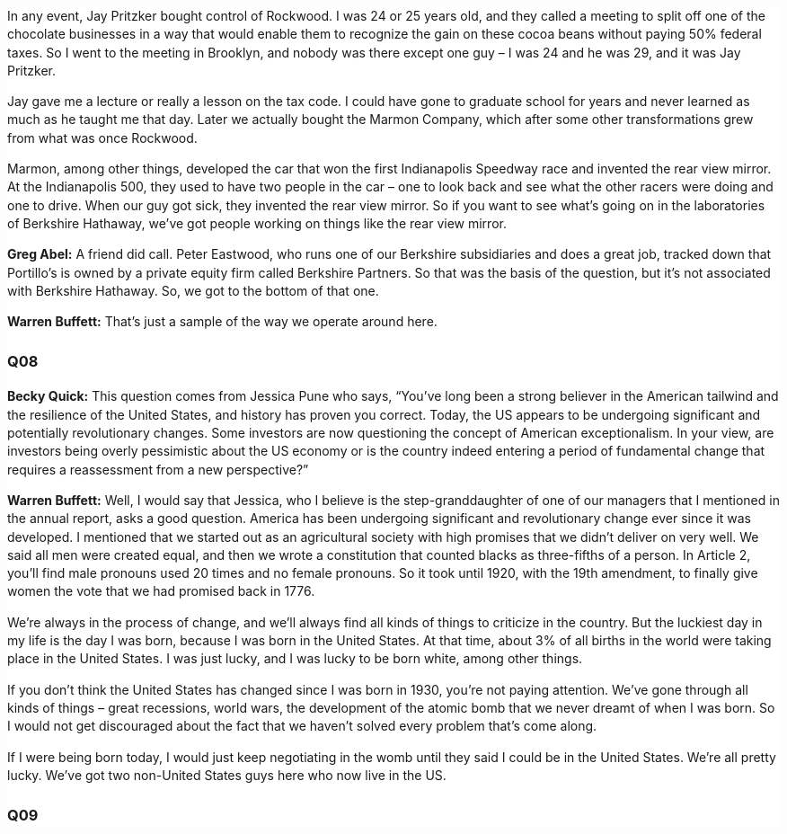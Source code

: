 In any event, Jay Pritzker bought control of Rockwood. I was 24 or 25 years old, and they called a meeting to split off one of the chocolate businesses in a way that would enable them to recognize the gain on these cocoa beans without paying 50% federal taxes. So I went to the meeting in Brooklyn, and nobody was there except one guy – I was 24 and he was 29, and it was Jay Pritzker.

Jay gave me a lecture or really a lesson on the tax code. I could have gone to graduate school for years and never learned as much as he taught me that day. Later we actually bought the Marmon Company, which after some other transformations grew from what was once Rockwood.

Marmon, among other things, developed the car that won the first Indianapolis Speedway race and invented the rear view mirror. At the Indianapolis 500, they used to have two people in the car – one to look back and see what the other racers were doing and one to drive. When our guy got sick, they invented the rear view mirror. So if you want to see what’s going on in the laboratories of Berkshire Hathaway, we’ve got people working on things like the rear view mirror.

**Greg Abel:** A friend did call. Peter Eastwood, who runs one of our Berkshire subsidiaries and does a great job, tracked down that Portillo’s is owned by a private equity firm called Berkshire Partners. So that was the basis of the question, but it’s not associated with Berkshire Hathaway. So, we got to the bottom of that one.

**Warren Buffett:** That’s just a sample of the way we operate around here.

### Q08

**Becky Quick:** This question comes from Jessica Pune who says, “You’ve long been a strong believer in the American tailwind and the resilience of the United States, and history has proven you correct. Today, the US appears to be undergoing significant and potentially revolutionary changes. Some investors are now questioning the concept of American exceptionalism. In your view, are investors being overly pessimistic about the US economy or is the country indeed entering a period of fundamental change that requires a reassessment from a new perspective?”

**Warren Buffett:** Well, I would say that Jessica, who I believe is the step-granddaughter of one of our managers that I mentioned in the annual report, asks a good question. America has been undergoing significant and revolutionary change ever since it was developed. I mentioned that we started out as an agricultural society with high promises that we didn’t deliver on very well. We said all men were created equal, and then we wrote a constitution that counted blacks as three-fifths of a person. In Article 2, you’ll find male pronouns used 20 times and no female pronouns. So it took until 1920, with the 19th amendment, to finally give women the vote that we had promised back in 1776.

We’re always in the process of change, and we’ll always find all kinds of things to criticize in the country. But the luckiest day in my life is the day I was born, because I was born in the United States. At that time, about 3% of all births in the world were taking place in the United States. I was just lucky, and I was lucky to be born white, among other things.

If you don’t think the United States has changed since I was born in 1930, you’re not paying attention. We’ve gone through all kinds of things – great recessions, world wars, the development of the atomic bomb that we never dreamt of when I was born. So I would not get discouraged about the fact that we haven’t solved every problem that’s come along.

If I were being born today, I would just keep negotiating in the womb until they said I could be in the United States. We’re all pretty lucky. We’ve got two non-United States guys here who now live in the US.

### Q09

